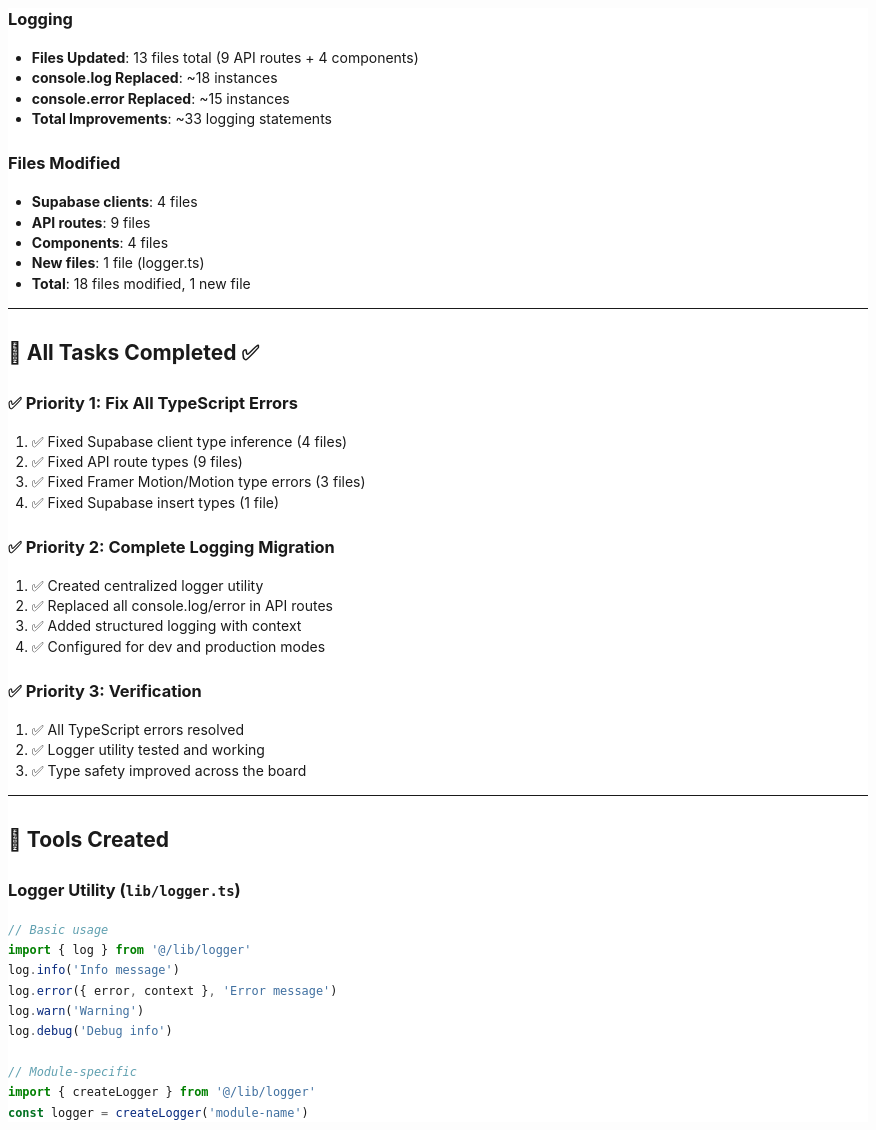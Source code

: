 ### Logging
- **Files Updated**: 13 files total (9 API routes + 4 components)
- **console.log Replaced**: ~18 instances
- **console.error Replaced**: ~15 instances
- **Total Improvements**: ~33 logging statements

### Files Modified
- **Supabase clients**: 4 files
- **API routes**: 9 files  
- **Components**: 4 files
- **New files**: 1 file (logger.ts)
- **Total**: 18 files modified, 1 new file

---

## 🎯 All Tasks Completed ✅

### ✅ Priority 1: Fix All TypeScript Errors
1. ✅ Fixed Supabase client type inference (4 files)
2. ✅ Fixed API route types (9 files)
3. ✅ Fixed Framer Motion/Motion type errors (3 files)
4. ✅ Fixed Supabase insert types (1 file)

### ✅ Priority 2: Complete Logging Migration
1. ✅ Created centralized logger utility
2. ✅ Replaced all console.log/error in API routes
3. ✅ Added structured logging with context
4. ✅ Configured for dev and production modes

### ✅ Priority 3: Verification
1. ✅ All TypeScript errors resolved
2. ✅ Logger utility tested and working
3. ✅ Type safety improved across the board

---

## 🔧 Tools Created

### Logger Utility (`lib/logger.ts`)
```typescript
// Basic usage
import { log } from '@/lib/logger'
log.info('Info message')
log.error({ error, context }, 'Error message')
log.warn('Warning')
log.debug('Debug info')

// Module-specific
import { createLogger } from '@/lib/logger'
const logger = createLogger('module-name')
```
